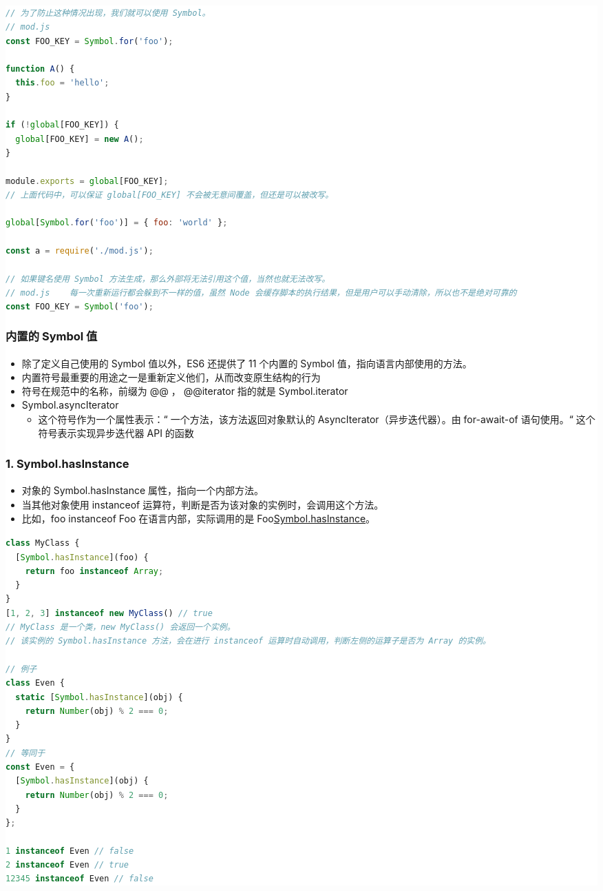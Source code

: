 ```js
// 为了防止这种情况出现，我们就可以使用 Symbol。
// mod.js
const FOO_KEY = Symbol.for('foo');

function A() {
  this.foo = 'hello';
}

if (!global[FOO_KEY]) {
  global[FOO_KEY] = new A();
}

module.exports = global[FOO_KEY];
// 上面代码中，可以保证 global[FOO_KEY] 不会被无意间覆盖，但还是可以被改写。

global[Symbol.for('foo')] = { foo: 'world' };

const a = require('./mod.js');

// 如果键名使用 Symbol 方法生成，那么外部将无法引用这个值，当然也就无法改写。
// mod.js    每一次重新运行都会躲到不一样的值，虽然 Node 会缓存脚本的执行结果，但是用户可以手动清除，所以也不是绝对可靠的
const FOO_KEY = Symbol('foo');
```

### 内置的 Symbol 值

+ 除了定义自己使用的 Symbol 值以外，ES6 还提供了 11 个内置的 Symbol 值，指向语言内部使用的方法。
+ 内置符号最重要的用途之一是重新定义他们，从而改变原生结构的行为
+ 符号在规范中的名称，前缀为 @@ ， @@iterator  指的就是 Symbol.iterator
+ Symbol.asyncIterator
  + 这个符号作为一个属性表示：“ 一个方法，该方法返回对象默认的 AsyncIterator（异步迭代器）。由 for-await-of 语句使用。“ 这个符号表示实现异步迭代器 API 的函数

### 1. Symbol.hasInstance

+ 对象的 Symbol.hasInstance 属性，指向一个内部方法。
+ 当其他对象使用 instanceof 运算符，判断是否为该对象的实例时，会调用这个方法。
+ 比如，foo instanceof Foo 在语言内部，实际调用的是 Foo[Symbol.hasInstance](foo)。
```js
class MyClass {
  [Symbol.hasInstance](foo) {
    return foo instanceof Array;
  }
}
[1, 2, 3] instanceof new MyClass() // true
// MyClass 是一个类，new MyClass() 会返回一个实例。
// 该实例的 Symbol.hasInstance 方法，会在进行 instanceof 运算时自动调用，判断左侧的运算子是否为 Array 的实例。

// 例子
class Even {
  static [Symbol.hasInstance](obj) {
    return Number(obj) % 2 === 0;
  }
}
// 等同于
const Even = {
  [Symbol.hasInstance](obj) {
    return Number(obj) % 2 === 0;
  }
};

1 instanceof Even // false
2 instanceof Even // true
12345 instanceof Even // false
```

  [mySymbol]: 'Hello!'
  [Symbol('my_key')]: 1,
  [Symbol.for('baz')]: 3,
  [Symbol.for('bing')]: 4,